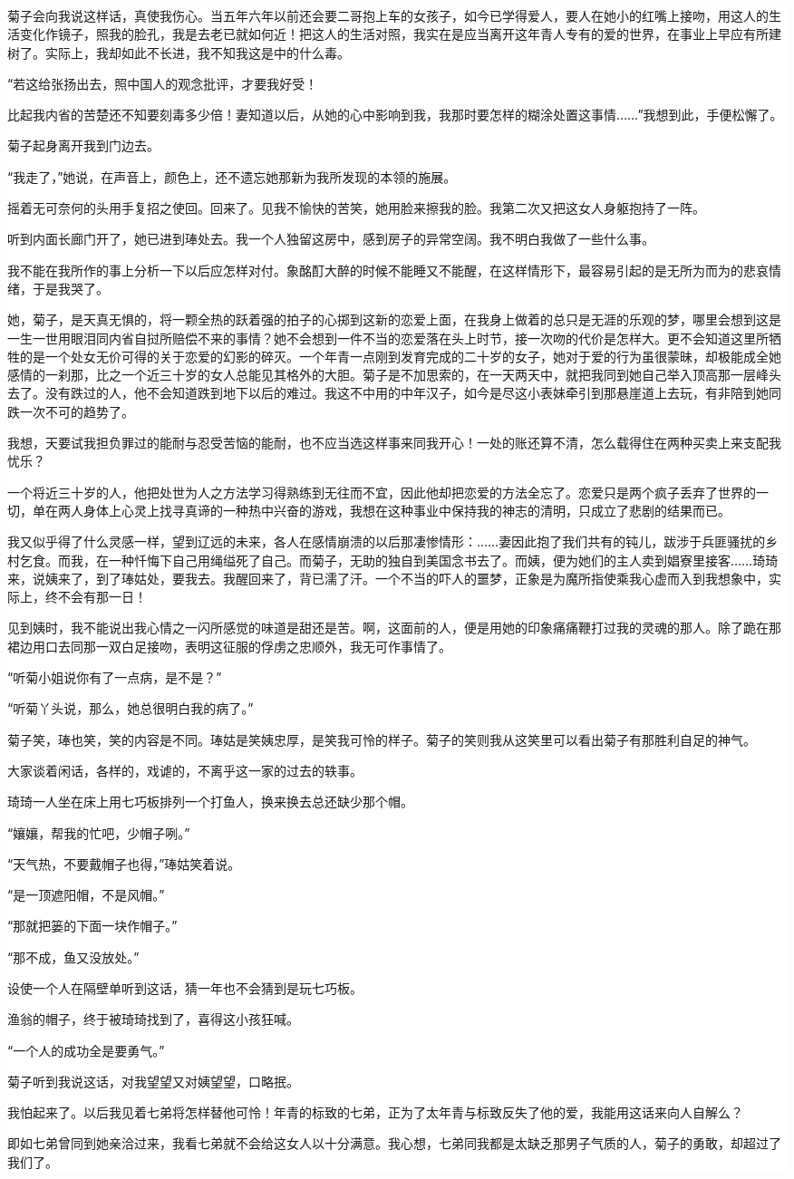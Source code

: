   菊子会向我说这样话，真使我伤心。当五年六年以前还会要二哥抱上车的女孩子，如今已学得爱人，要人在她小的红嘴上接吻，用这人的生活变化作镜子，照我的脸孔，我是去老已就如何近！把这人的生活对照，我实在是应当离开这年青人专有的爱的世界，在事业上早应有所建树了。实际上，我却如此不长进，我不知我这是中的什么毒。

   “若这给张扬出去，照中国人的观念批评，才要我好受！ 

   比起我内省的苦楚还不知要刻毒多少倍！妻知道以后，从她的心中影响到我，我那时要怎样的糊涂处置这事情……”我想到此，手便松懈了。 

   菊子起身离开我到门边去。 

   “我走了，”她说，在声音上，颜色上，还不遗忘她那新为我所发现的本领的施展。 

   摇着无可奈何的头用手复招之使回。回来了。见我不愉快的苦笑，她用脸来擦我的脸。我第二次又把这女人身躯抱持了一阵。 

   听到内面长廊门开了，她已进到琫处去。我一个人独留这房中，感到房子的异常空阔。我不明白我做了一些什么事。 

   我不能在我所作的事上分析一下以后应怎样对付。象酩酊大醉的时候不能睡又不能醒，在这样情形下，最容易引起的是无所为而为的悲哀情绪，于是我哭了。 

   她，菊子，是天真无惧的，将一颗全热的跃着强的拍子的心掷到这新的恋爱上面，在我身上做着的总只是无涯的乐观的梦，哪里会想到这是一生一世用眼泪同内省自挝所赔偿不来的事情？她不会想到一件不当的恋爱落在头上时节，接一次吻的代价是怎样大。更不会知道这里所牺牲的是一个处女无价可得的关于恋爱的幻影的碎灭。一个年青一点刚到发育完成的二十岁的女子，她对于爱的行为虽很蒙昧，却极能成全她感情的一刹那，比之一个近三十岁的女人总能见其格外的大胆。菊子是不加思索的，在一天两天中，就把我同到她自己举入顶高那一层峰头去了。没有跌过的人，他不会知道跌到地下以后的难过。我这不中用的中年汉子，如今是尽这小表妹牵引到那悬崖道上去玩，有非陪到她同跌一次不可的趋势了。

   我想，天要试我担负罪过的能耐与忍受苦恼的能耐，也不应当选这样事来同我开心！一处的账还算不清，怎么载得住在两种买卖上来支配我忧乐？ 

   一个将近三十岁的人，他把处世为人之方法学习得熟练到无往而不宜，因此他却把恋爱的方法全忘了。恋爱只是两个疯子丢弃了世界的一切，单在两人身体上心灵上找寻真谛的一种热中兴奋的游戏，我想在这种事业中保持我的神志的清明，只成立了悲剧的结果而已。

   我又似乎得了什么灵感一样，望到辽远的未来，各人在感情崩溃的以后那凄惨情形：……妻因此抱了我们共有的钝儿，跋涉于兵匪骚扰的乡村乞食。而我，在一种忏悔下自己用绳缢死了自己。而菊子，无助的独自到美国念书去了。而姨，便为她们的主人卖到娼寮里接客……琦琦来，说姨来了，到了琫姑处，要我去。我醒回来了，背已濡了汗。一个不当的吓人的噩梦，正象是为魔所指使乘我心虚而入到我想象中，实际上，终不会有那一日！

   见到姨时，我不能说出我心情之一闪所感觉的味道是甜还是苦。啊，这面前的人，便是用她的印象痛痛鞭打过我的灵魂的那人。除了跪在那裙边用口去同那一双白足接吻，表明这征服的俘虏之忠顺外，我无可作事情了。

   “听菊小姐说你有了一点病，是不是？” 

   “听菊丫头说，那么，她总很明白我的病了。” 

   菊子笑，琫也笑，笑的内容是不同。琫姑是笑姨忠厚，是笑我可怜的样子。菊子的笑则我从这笑里可以看出菊子有那胜利自足的神气。 

   大家谈着闲话，各样的，戏谑的，不离乎这一家的过去的轶事。 

   琦琦一人坐在床上用七巧板排列一个打鱼人，换来换去总还缺少那个帽。 

   “孃孃，帮我的忙吧，少帽子咧。” 

   “天气热，不要戴帽子也得，”琫姑笑着说。 

   “是一顶遮阳帽，不是风帽。” 

   “那就把篓的下面一块作帽子。” 

   “那不成，鱼又没放处。” 

   设使一个人在隔壁单听到这话，猜一年也不会猜到是玩七巧板。 

   渔翁的帽子，终于被琦琦找到了，喜得这小孩狂喊。 

   “一个人的成功全是要勇气。” 

   菊子听到我说这话，对我望望又对姨望望，口略抿。 

   我怕起来了。以后我见着七弟将怎样替他可怜！年青的标致的七弟，正为了太年青与标致反失了他的爱，我能用这话来向人自解么？ 

   即如七弟曾同到她亲洽过来，我看七弟就不会给这女人以十分满意。我心想，七弟同我都是太缺乏那男子气质的人，菊子的勇敢，却超过了我们了。 

